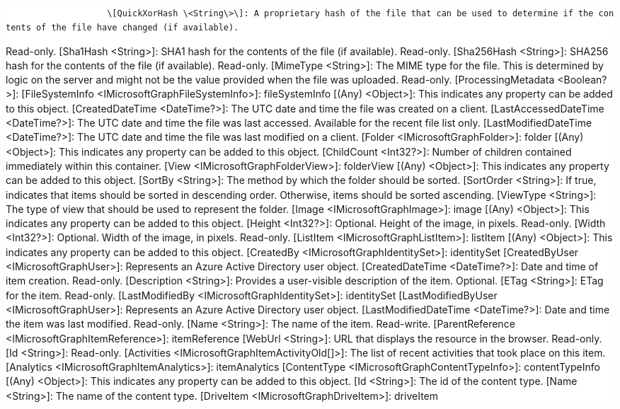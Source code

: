                        \[QuickXorHash \<String\>\]: A proprietary hash of the file that can be used to determine if the contents of the file have changed (if available).
Read-only.
                        \[Sha1Hash \<String\>\]: SHA1 hash for the contents of the file (if available).
Read-only.
                        \[Sha256Hash \<String\>\]: SHA256 hash for the contents of the file (if available).
Read-only.
                      \[MimeType \<String\>\]: The MIME type for the file.
This is determined by logic on the server and might not be the value provided when the file was uploaded.
Read-only.
                      \[ProcessingMetadata \<Boolean?\>\]: 
                    \[FileSystemInfo \<IMicrosoftGraphFileSystemInfo\>\]: fileSystemInfo
                      \[(Any) \<Object\>\]: This indicates any property can be added to this object.
                      \[CreatedDateTime \<DateTime?\>\]: The UTC date and time the file was created on a client.
                      \[LastAccessedDateTime \<DateTime?\>\]: The UTC date and time the file was last accessed.
Available for the recent file list only.
                      \[LastModifiedDateTime \<DateTime?\>\]: The UTC date and time the file was last modified on a client.
                    \[Folder \<IMicrosoftGraphFolder\>\]: folder
                      \[(Any) \<Object\>\]: This indicates any property can be added to this object.
                      \[ChildCount \<Int32?\>\]: Number of children contained immediately within this container.
                      \[View \<IMicrosoftGraphFolderView\>\]: folderView
                        \[(Any) \<Object\>\]: This indicates any property can be added to this object.
                        \[SortBy \<String\>\]: The method by which the folder should be sorted.
                        \[SortOrder \<String\>\]: If true, indicates that items should be sorted in descending order.
Otherwise, items should be sorted ascending.
                        \[ViewType \<String\>\]: The type of view that should be used to represent the folder.
                    \[Image \<IMicrosoftGraphImage\>\]: image
                      \[(Any) \<Object\>\]: This indicates any property can be added to this object.
                      \[Height \<Int32?\>\]: Optional.
Height of the image, in pixels.
Read-only.
                      \[Width \<Int32?\>\]: Optional.
Width of the image, in pixels.
Read-only.
                    \[ListItem \<IMicrosoftGraphListItem\>\]: listItem
                      \[(Any) \<Object\>\]: This indicates any property can be added to this object.
                      \[CreatedBy \<IMicrosoftGraphIdentitySet\>\]: identitySet
                      \[CreatedByUser \<IMicrosoftGraphUser\>\]: Represents an Azure Active Directory user object.
                      \[CreatedDateTime \<DateTime?\>\]: Date and time of item creation.
Read-only.
                      \[Description \<String\>\]: Provides a user-visible description of the item.
Optional.
                      \[ETag \<String\>\]: ETag for the item.
Read-only.
                      \[LastModifiedBy \<IMicrosoftGraphIdentitySet\>\]: identitySet
                      \[LastModifiedByUser \<IMicrosoftGraphUser\>\]: Represents an Azure Active Directory user object.
                      \[LastModifiedDateTime \<DateTime?\>\]: Date and time the item was last modified.
Read-only.
                      \[Name \<String\>\]: The name of the item.
Read-write.
                      \[ParentReference \<IMicrosoftGraphItemReference\>\]: itemReference
                      \[WebUrl \<String\>\]: URL that displays the resource in the browser.
Read-only.
                      \[Id \<String\>\]: Read-only.
                      \[Activities \<IMicrosoftGraphItemActivityOld\[\]\>\]: The list of recent activities that took place on this item.
                      \[Analytics \<IMicrosoftGraphItemAnalytics\>\]: itemAnalytics
                      \[ContentType \<IMicrosoftGraphContentTypeInfo\>\]: contentTypeInfo
                        \[(Any) \<Object\>\]: This indicates any property can be added to this object.
                        \[Id \<String\>\]: The id of the content type.
                        \[Name \<String\>\]: The name of the content type.
                      \[DriveItem \<IMicrosoftGraphDriveItem\>\]: driveItem